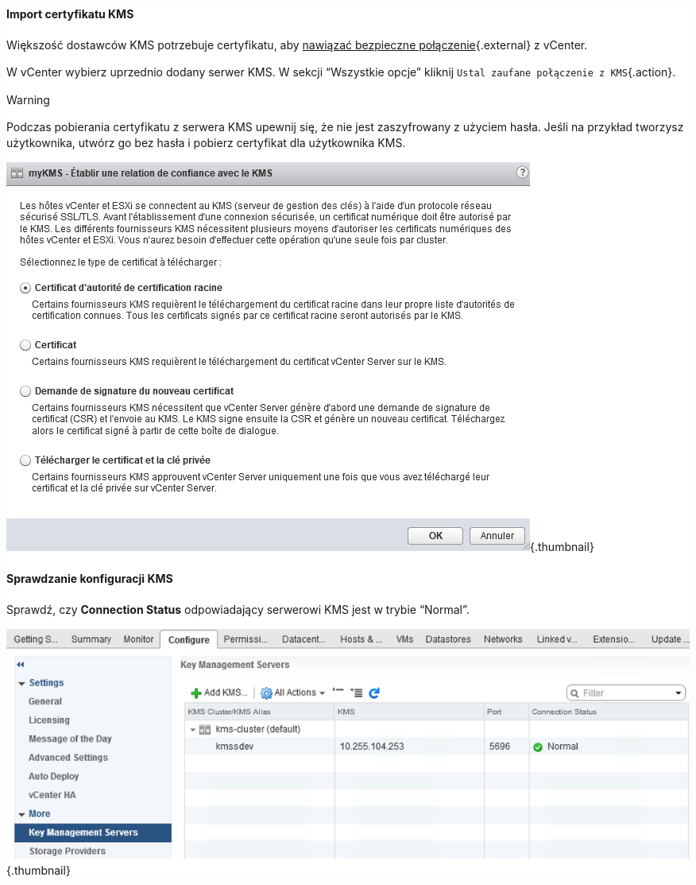 #### Import certyfikatu KMS

Większość dostawców KMS potrzebuje certyfikatu, aby [nawiązać bezpieczne połączenie](https://docs.vmware.com/en/VMware-vSphere/6.5/com.vmware.vsphere.security.doc/GUID-0212CEF2-7871-4E00-ADF2-0C71401D5E1A.html){.external} z vCenter.

W vCenter wybierz uprzednio dodany serwer KMS. W sekcji “Wszystkie opcje” kliknij `Ustal zaufane połączenie z KMS`{.action}.

> [!warning]
>
> Podczas pobierania certyfikatu z serwera KMS upewnij się, że nie jest zaszyfrowany z użyciem hasła. Jeśli na przykład tworzysz użytkownika, utwórz go bez hasła i pobierz certyfikat dla użytkownika KMS.
> 

![import certificat KMS](images/vm-encrypt_02.png){.thumbnail}

#### Sprawdzanie konfiguracji KMS

Sprawdź, czy **Connection Status** odpowiadający serwerowi KMS jest w trybie “Normal”.

![vérifier connection status](images/vm-encrypt_03.png){.thumbnail}
